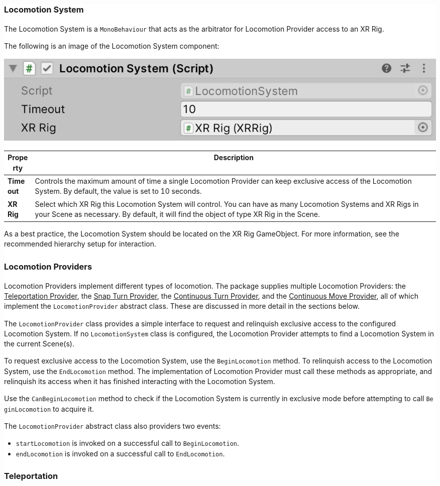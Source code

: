 ### Locomotion System

The Locomotion System is a `MonoBehaviour` that acts as the arbitrator for Locomotion Provider access to an XR Rig. 

The following is an image of the Locomotion System component:

![locomotion-system](images/locomotion-system.png)

| **Property** | **Description** |
|-|-|
|**Timeout**|Controls the maximum amount of time a single Locomotion Provider can keep exclusive access of the Locomotion System. By default, the value is set to 10 seconds.|
|**XR Rig**|Select which XR Rig this Locomotion System will control. You can have as many Locomotion Systems and XR Rigs in your Scene as necessary. By default, it will find the object of type XR Rig in the Scene.|

As a best practice, the Locomotion System should be located on the XR Rig GameObject. For more information, see the recommended hierarchy setup for interaction.

### Locomotion Providers

Locomotion Providers implement different types of locomotion. The package supplies multiple Locomotion Providers: the [Teleportation Provider](#teleportation-provider), the [Snap Turn Provider](#snap-turn-provider), the [Continuous Turn Provider](#continuous-turn-provider), and the [Continuous Move Provider](#continuous-move-provider), all of which implement the `LocomotionProvider` abstract class. These are discussed in more detail in the sections below.

The `LocomotionProvider` class provides a simple interface to request and relinquish exclusive access to the configured Locomotion System. If no `LocomotionSystem` class is configured, the Locomotion Provider attempts to find a Locomotion System in the current Scene(s).

To request exclusive access to the Locomotion System, use the `BeginLocomotion` method. To relinquish access to the Locomotion System, use the `EndLocomotion` method. The implementation of Locomotion Provider must call these methods as appropriate, and relinquish its access when it has finished interacting with the Locomotion System. 

Use the `CanBeginLocomotion` method to check if the Locomotion System is currently in exclusive mode before attempting to call `BeginLocomotion` to acquire it. 

The `LocomotionProvider` abstract class also providers two events:
* `startLocomotion` is invoked on a successful call to `BeginLocomotion`.
* `endLocomotion` is invoked on a successful call to `EndLocomotion`.

### Teleportation
